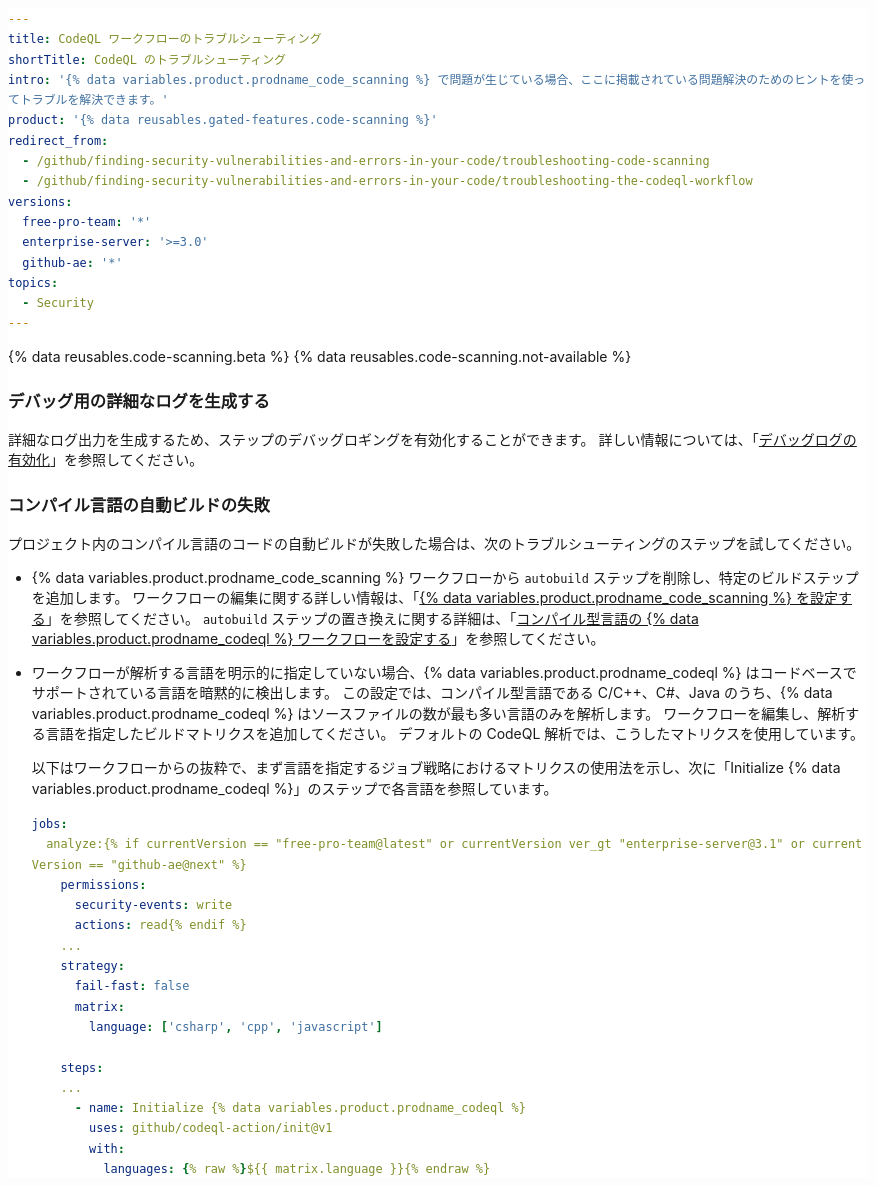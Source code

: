 ```yaml
---
title: CodeQL ワークフローのトラブルシューティング
shortTitle: CodeQL のトラブルシューティング
intro: '{% data variables.product.prodname_code_scanning %} で問題が生じている場合、ここに掲載されている問題解決のためのヒントを使ってトラブルを解決できます。'
product: '{% data reusables.gated-features.code-scanning %}'
redirect_from:
  - /github/finding-security-vulnerabilities-and-errors-in-your-code/troubleshooting-code-scanning
  - /github/finding-security-vulnerabilities-and-errors-in-your-code/troubleshooting-the-codeql-workflow
versions:
  free-pro-team: '*'
  enterprise-server: '>=3.0'
  github-ae: '*'
topics:
  - Security
---
```




{% data reusables.code-scanning.beta %}
{% data reusables.code-scanning.not-available %}

### デバッグ用の詳細なログを生成する

詳細なログ出力を生成するため、ステップのデバッグロギングを有効化することができます。 詳しい情報については、「[デバッグログの有効化](/actions/managing-workflow-runs/enabling-debug-logging#enabling-step-debug-logging)」を参照してください。

### コンパイル言語の自動ビルドの失敗

プロジェクト内のコンパイル言語のコードの自動ビルドが失敗した場合は、次のトラブルシューティングのステップを試してください。

- {% data variables.product.prodname_code_scanning %} ワークフローから `autobuild` ステップを削除し、特定のビルドステップを追加します。 ワークフローの編集に関する詳しい情報は、「[{% data variables.product.prodname_code_scanning %} を設定する](/code-security/secure-coding/configuring-code-scanning#editing-a-code-scanning-workflow)」を参照してください。 `autobuild` ステップの置き換えに関する詳細は、「[コンパイル型言語の {% data variables.product.prodname_codeql %} ワークフローを設定する](/code-security/secure-coding/configuring-the-codeql-workflow-for-compiled-languages#adding-build-steps-for-a-compiled-language)」を参照してください。

- ワークフローが解析する言語を明示的に指定していない場合、{% data variables.product.prodname_codeql %} はコードベースでサポートされている言語を暗黙的に検出します。 この設定では、コンパイル型言語である C/C++、C#、Java のうち、{% data variables.product.prodname_codeql %} はソースファイルの数が最も多い言語のみを解析します。 ワークフローを編集し、解析する言語を指定したビルドマトリクスを追加してください。 デフォルトの CodeQL 解析では、こうしたマトリクスを使用しています。

  以下はワークフローからの抜粋で、まず言語を指定するジョブ戦略におけるマトリクスの使用法を示し、次に「Initialize {% data variables.product.prodname_codeql %}」のステップで各言語を参照しています。

  ```yaml
  jobs:
    analyze:{% if currentVersion == "free-pro-team@latest" or currentVersion ver_gt "enterprise-server@3.1" or currentVersion == "github-ae@next" %}
      permissions:
        security-events: write
        actions: read{% endif %}
      ...
      strategy:
        fail-fast: false
        matrix:
          language: ['csharp', 'cpp', 'javascript']

      steps:
      ...
        - name: Initialize {% data variables.product.prodname_codeql %}
          uses: github/codeql-action/init@v1
          with:
            languages: {% raw %}${{ matrix.language }}{% endraw %}
  ```